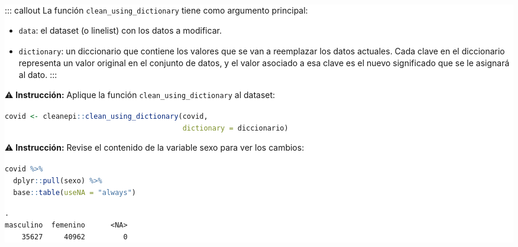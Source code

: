 ::: callout
La función `clean_using_dictionary` tiene como argumento principal:

-   `data`: el dataset (o linelist) con los datos a modificar.

-   `dictionary`: un diccionario que contiene los valores que se van a
    reemplazar los datos actuales. Cada clave en el diccionario
    representa un valor original en el conjunto de datos, y el valor
    asociado a esa clave es el nuevo significado que se le asignará al
    dato.
:::

⚠️ **Instrucción:** Aplique la función `clean_using_dictionary` al
dataset:


``` r
covid <- cleanepi::clean_using_dictionary(covid,
                                          dictionary = diccionario)
```

⚠️ **Instrucción:** Revise el contenido de la variable sexo para ver los
cambios:


``` r
covid %>%
  dplyr::pull(sexo) %>%
  base::table(useNA = "always")
```

``` output
.
masculino  femenino      <NA> 
    35627     40962         0 
```


 <center>  
   